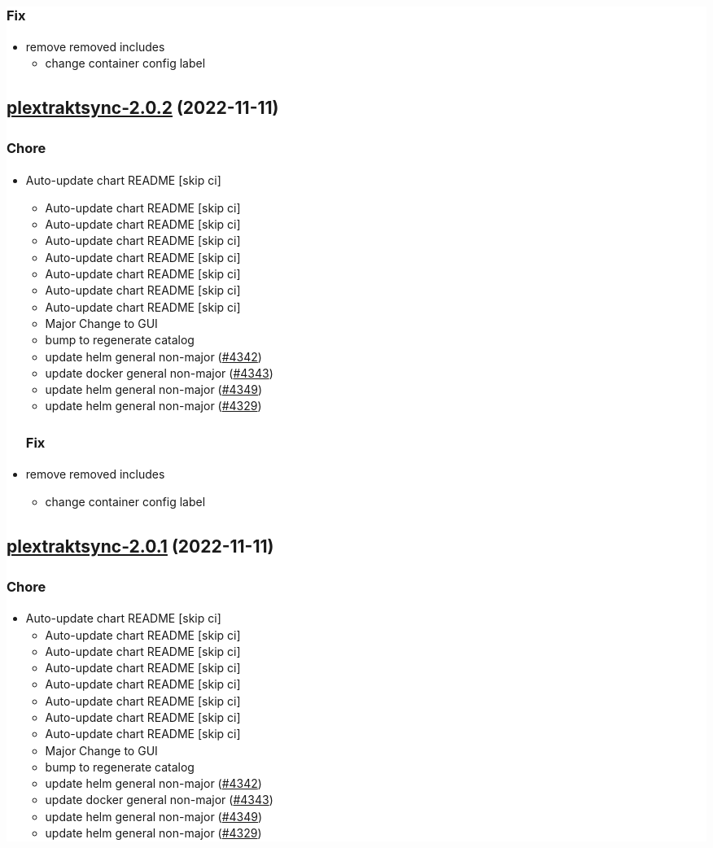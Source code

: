   ### Fix

- remove removed includes
  - change container config label
  
  


## [plextraktsync-2.0.2](https://github.com/truecharts/charts/compare/plextraktsync-1.0.20...plextraktsync-2.0.2) (2022-11-11)

### Chore

- Auto-update chart README [skip ci]
  - Auto-update chart README [skip ci]
  - Auto-update chart README [skip ci]
  - Auto-update chart README [skip ci]
  - Auto-update chart README [skip ci]
  - Auto-update chart README [skip ci]
  - Auto-update chart README [skip ci]
  - Auto-update chart README [skip ci]
  - Major Change to GUI
  - bump to regenerate catalog
  - update helm general non-major ([#4342](https://github.com/truecharts/charts/issues/4342))
  - update docker general non-major ([#4343](https://github.com/truecharts/charts/issues/4343))
  - update helm general non-major ([#4349](https://github.com/truecharts/charts/issues/4349))
  - update helm general non-major ([#4329](https://github.com/truecharts/charts/issues/4329))
  
  ### Fix

- remove removed includes
  - change container config label
  
  


## [plextraktsync-2.0.1](https://github.com/truecharts/charts/compare/plextraktsync-1.0.20...plextraktsync-2.0.1) (2022-11-11)

### Chore

- Auto-update chart README [skip ci]
  - Auto-update chart README [skip ci]
  - Auto-update chart README [skip ci]
  - Auto-update chart README [skip ci]
  - Auto-update chart README [skip ci]
  - Auto-update chart README [skip ci]
  - Auto-update chart README [skip ci]
  - Auto-update chart README [skip ci]
  - Major Change to GUI
  - bump to regenerate catalog
  - update helm general non-major ([#4342](https://github.com/truecharts/charts/issues/4342))
  - update docker general non-major ([#4343](https://github.com/truecharts/charts/issues/4343))
  - update helm general non-major ([#4349](https://github.com/truecharts/charts/issues/4349))
  - update helm general non-major ([#4329](https://github.com/truecharts/charts/issues/4329))
  
